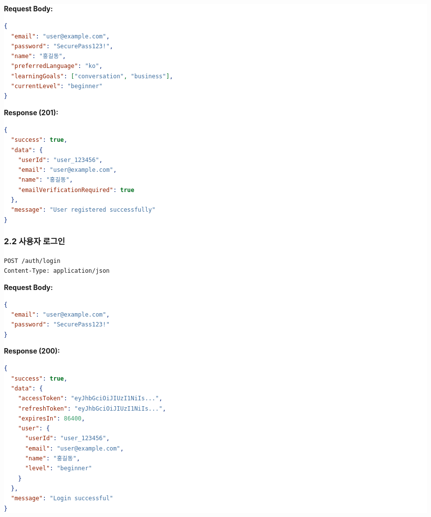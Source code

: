 **Request Body:**
```json
{
  "email": "user@example.com",
  "password": "SecurePass123!",
  "name": "홍길동",
  "preferredLanguage": "ko",
  "learningGoals": ["conversation", "business"],
  "currentLevel": "beginner"
}
```

**Response (201):**
```json
{
  "success": true,
  "data": {
    "userId": "user_123456",
    "email": "user@example.com",
    "name": "홍길동",
    "emailVerificationRequired": true
  },
  "message": "User registered successfully"
}
```

### 2.2 사용자 로그인
```http
POST /auth/login
Content-Type: application/json
```

**Request Body:**
```json
{
  "email": "user@example.com",
  "password": "SecurePass123!"
}
```

**Response (200):**
```json
{
  "success": true,
  "data": {
    "accessToken": "eyJhbGciOiJIUzI1NiIs...",
    "refreshToken": "eyJhbGciOiJIUzI1NiIs...",
    "expiresIn": 86400,
    "user": {
      "userId": "user_123456",
      "email": "user@example.com",
      "name": "홍길동",
      "level": "beginner"
    }
  },
  "message": "Login successful"
}
```
